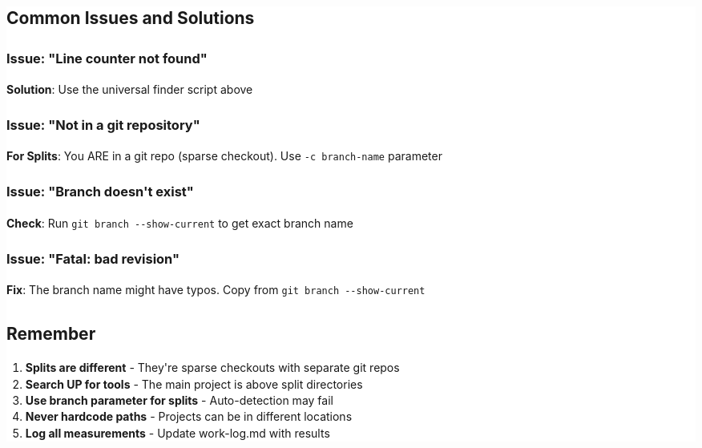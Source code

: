 ## Common Issues and Solutions

### Issue: "Line counter not found"
**Solution**: Use the universal finder script above

### Issue: "Not in a git repository"
**For Splits**: You ARE in a git repo (sparse checkout). Use `-c branch-name` parameter

### Issue: "Branch doesn't exist"
**Check**: Run `git branch --show-current` to get exact branch name

### Issue: "Fatal: bad revision"
**Fix**: The branch name might have typos. Copy from `git branch --show-current`

## Remember

1. **Splits are different** - They're sparse checkouts with separate git repos
2. **Search UP for tools** - The main project is above split directories  
3. **Use branch parameter for splits** - Auto-detection may fail
4. **Never hardcode paths** - Projects can be in different locations
5. **Log all measurements** - Update work-log.md with results